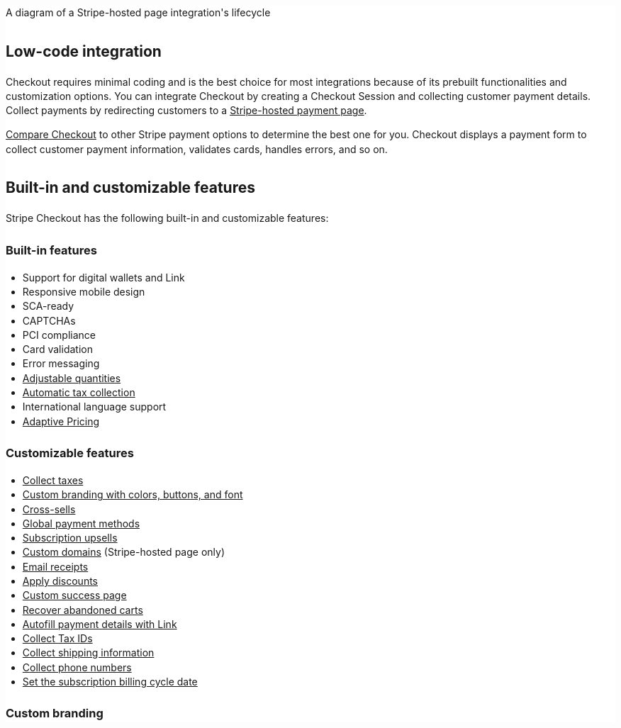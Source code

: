 A diagram of a Stripe-hosted page integration's lifecycle

Low-code integration
--------------------

Checkout requires minimal coding and is the best choice for most integrations because of its prebuilt functionalities and customization options. You can integrate Checkout by creating a Checkout Session and collecting customer payment details. Collect payments by redirecting customers to a [Stripe-hosted payment page](/payments/accept-a-payment?platform=web&ui=stripe-hosted).

[Compare Checkout](/payments/online-payments#compare-features-and-availability) to other Stripe payment options to determine the best one for you. Checkout displays a payment form to collect customer payment information, validates cards, handles errors, and so on.

Built-in and customizable features
----------------------------------

Stripe Checkout has the following built-in and customizable features:

### Built-in features

*   Support for digital wallets and Link
*   Responsive mobile design
*   SCA-ready
*   CAPTCHAs
*   PCI compliance
*   Card validation
*   Error messaging
*   [Adjustable quantities](/payments/checkout/adjustable-quantity)
*   [Automatic tax collection](/tax/checkout)
*   International language support
*   [Adaptive Pricing](/payments/checkout/adaptive-pricing)

### Customizable features

*   [Collect taxes](/payments/checkout/taxes)
*   [Custom branding with colors, buttons, and font](/payments/checkout/customization)
*   [Cross-sells](/payments/checkout/cross-sells)
*   [Global payment methods](/payments/dashboard-payment-methods)
*   [Subscription upsells](/payments/checkout/upsells)
*   [Custom domains](/payments/checkout/custom-domains) (Stripe-hosted page only)
*   [Email receipts](/receipts)
*   [Apply discounts](/payments/checkout/discounts)
*   [Custom success page](/payments/checkout/custom-success-page)
*   [Recover abandoned carts](/payments/checkout/abandoned-carts)
*   [Autofill payment details with Link](/payments/checkout/customization/behavior#link)
*   [Collect Tax IDs](/tax/checkout/tax-ids)
*   [Collect shipping information](/payments/collect-addresses?payment-ui=checkout)
*   [Collect phone numbers](/payments/checkout/phone-numbers)
*   [Set the subscription billing cycle date](/payments/checkout/billing-cycle)

### Custom branding

